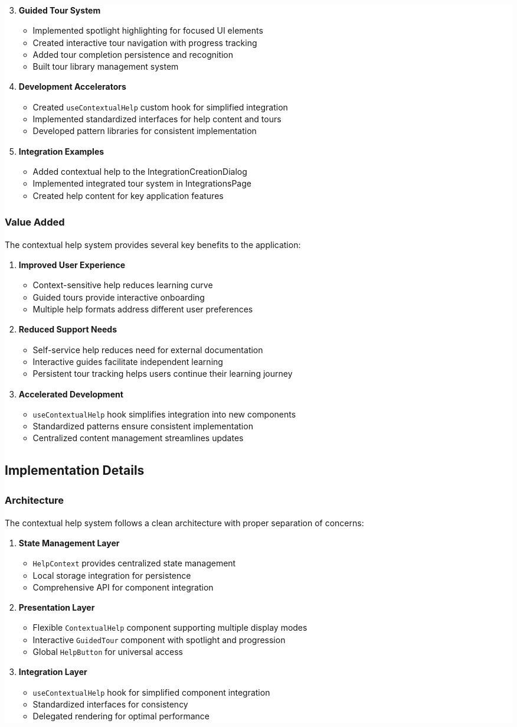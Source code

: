 3. **Guided Tour System**
   - Implemented spotlight highlighting for focused UI elements
   - Created interactive tour navigation with progress tracking
   - Added tour completion persistence and recognition
   - Built tour library management system

4. **Development Accelerators**
   - Created `useContextualHelp` custom hook for simplified integration
   - Implemented standardized interfaces for help content and tours
   - Developed pattern libraries for consistent implementation

5. **Integration Examples**
   - Added contextual help to the IntegrationCreationDialog
   - Implemented integrated tour system in IntegrationsPage
   - Created help content for key application features

### Value Added

The contextual help system provides several key benefits to the application:

1. **Improved User Experience**
   - Context-sensitive help reduces learning curve
   - Guided tours provide interactive onboarding
   - Multiple help formats address different user preferences

2. **Reduced Support Needs**
   - Self-service help reduces need for external documentation
   - Interactive guides facilitate independent learning
   - Persistent tour tracking helps users continue their learning journey

3. **Accelerated Development**
   - `useContextualHelp` hook simplifies integration into new components
   - Standardized patterns ensure consistent implementation
   - Centralized content management streamlines updates

## Implementation Details

### Architecture

The contextual help system follows a clean architecture with proper separation of concerns:

1. **State Management Layer**
   - `HelpContext` provides centralized state management
   - Local storage integration for persistence
   - Comprehensive API for component integration

2. **Presentation Layer**
   - Flexible `ContextualHelp` component supporting multiple display modes
   - Interactive `GuidedTour` component with spotlight and progression
   - Global `HelpButton` for universal access

3. **Integration Layer**
   - `useContextualHelp` hook for simplified component integration
   - Standardized interfaces for consistency
   - Delegated rendering for optimal performance
